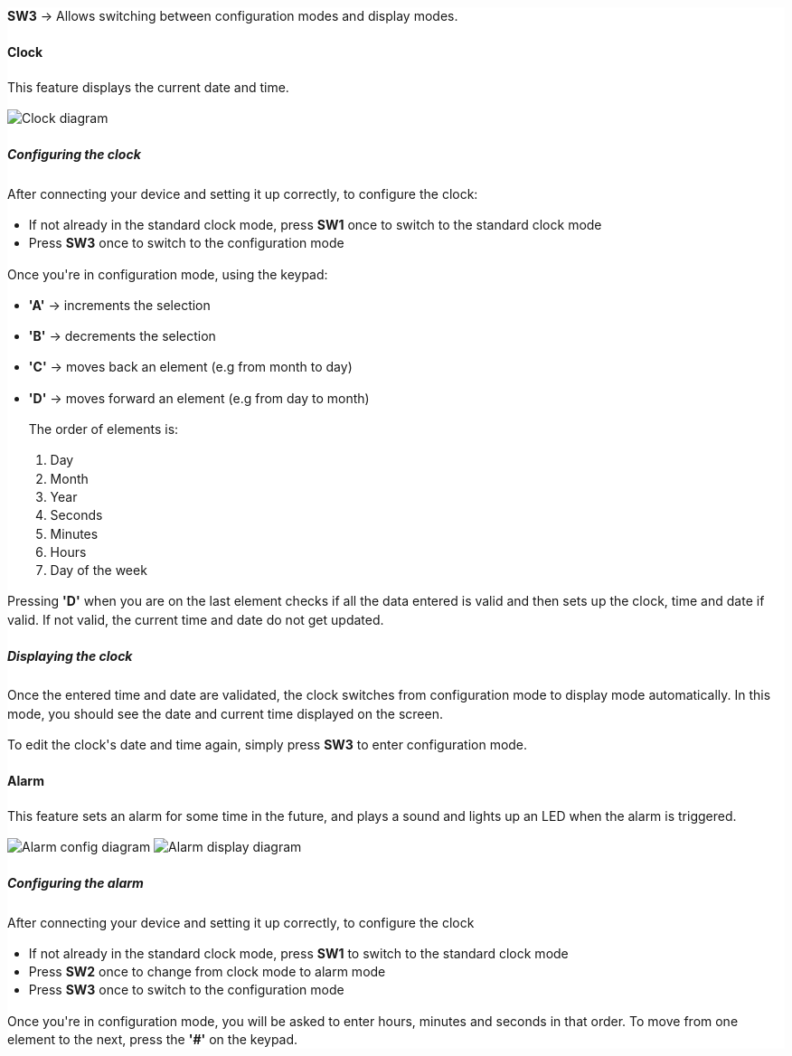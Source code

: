 **SW3** &rarr; Allows switching between configuration modes and display modes.

#### Clock
This feature displays the current date and time.

<img src="images/Clock.jpg" alt="Clock diagram" width="600" height="400">

##### ***Configuring the clock***
After connecting your device and setting it up correctly, to configure the clock:
- If not already in the standard clock mode, press **SW1** once to switch to the standard clock mode
- Press **SW3** once to switch to the configuration mode

Once you're in configuration mode, using the keypad:
- **'A'** &rarr; increments the selection
- **'B'** &rarr; decrements the selection
- **'C'** &rarr; moves back an element (e.g from month to day)
- **'D'** &rarr; moves forward an element (e.g from day to month)

  The order of elements is:
  1. Day
  2. Month
  3. Year
  4. Seconds
  5. Minutes
  6. Hours
  7. Day of the week

Pressing **'D'** when you are on the last element checks if all the data entered is valid and then sets up the clock, time and date if valid. If not valid, the current time and date do not get updated.

##### ***Displaying the clock***
Once the entered time and date are validated, the clock switches from configuration mode to display mode automatically. In this mode, you should see the date and current time displayed on the screen.

To edit the clock's date and time again, simply press **SW3** to enter configuration mode.

#### Alarm
This feature sets an alarm for some time in the future, and plays a sound and lights up an LED when the alarm is triggered.

<img src="images/AlarmConfig.jpg" alt="Alarm config diagram" width="600" height="400">
<img src="images/AlarmDisplay.jpg" alt="Alarm display diagram" width="600" height="400">


##### ***Configuring the alarm***
After connecting your device and setting it up correctly, to configure the clock
- If not already in the standard clock mode, press **SW1** to switch to the standard clock mode
- Press **SW2** once to change from clock mode to alarm mode
- Press **SW3** once to switch to the configuration mode

Once you're in configuration mode, you will be asked to enter hours, minutes and seconds in that order. To move from one element to the next, press the **'#'** on the keypad. 
